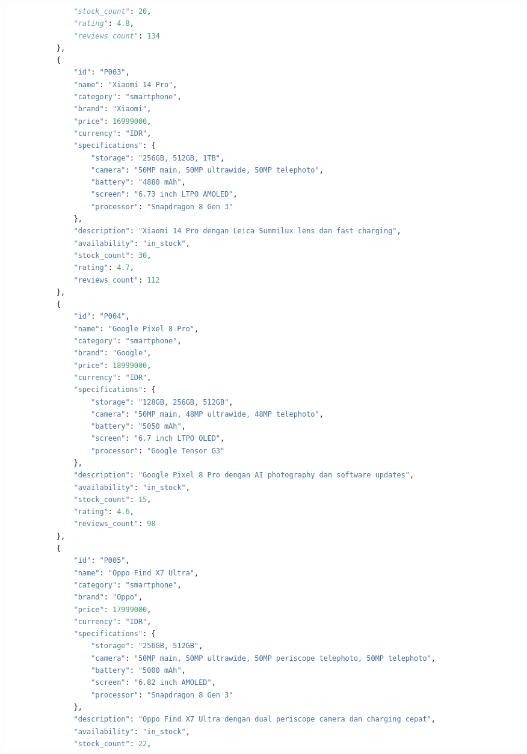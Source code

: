 ```python
                "stock_count": 20,
                "rating": 4.8,
                "reviews_count": 134
            },
            {
                "id": "P003",
                "name": "Xiaomi 14 Pro",
                "category": "smartphone",
                "brand": "Xiaomi",
                "price": 16999000,
                "currency": "IDR",
                "specifications": {
                    "storage": "256GB, 512GB, 1TB",
                    "camera": "50MP main, 50MP ultrawide, 50MP telephoto",
                    "battery": "4880 mAh",
                    "screen": "6.73 inch LTPO AMOLED",
                    "processor": "Snapdragon 8 Gen 3"
                },
                "description": "Xiaomi 14 Pro dengan Leica Summilux lens dan fast charging",
                "availability": "in_stock",
                "stock_count": 30,
                "rating": 4.7,
                "reviews_count": 112
            },
            {
                "id": "P004",
                "name": "Google Pixel 8 Pro",
                "category": "smartphone",
                "brand": "Google",
                "price": 18999000,
                "currency": "IDR",
                "specifications": {
                    "storage": "128GB, 256GB, 512GB",
                    "camera": "50MP main, 48MP ultrawide, 48MP telephoto",
                    "battery": "5050 mAh",
                    "screen": "6.7 inch LTPO OLED",
                    "processor": "Google Tensor G3"
                },
                "description": "Google Pixel 8 Pro dengan AI photography dan software updates",
                "availability": "in_stock",
                "stock_count": 15,
                "rating": 4.6,
                "reviews_count": 98
            },
            {
                "id": "P005",
                "name": "Oppo Find X7 Ultra",
                "category": "smartphone",
                "brand": "Oppo",
                "price": 17999000,
                "currency": "IDR",
                "specifications": {
                    "storage": "256GB, 512GB",
                    "camera": "50MP main, 50MP ultrawide, 50MP periscope telephoto, 50MP telephoto",
                    "battery": "5000 mAh",
                    "screen": "6.82 inch AMOLED",
                    "processor": "Snapdragon 8 Gen 3"
                },
                "description": "Oppo Find X7 Ultra dengan dual periscope camera dan charging cepat",
                "availability": "in_stock",
                "stock_count": 22,
```